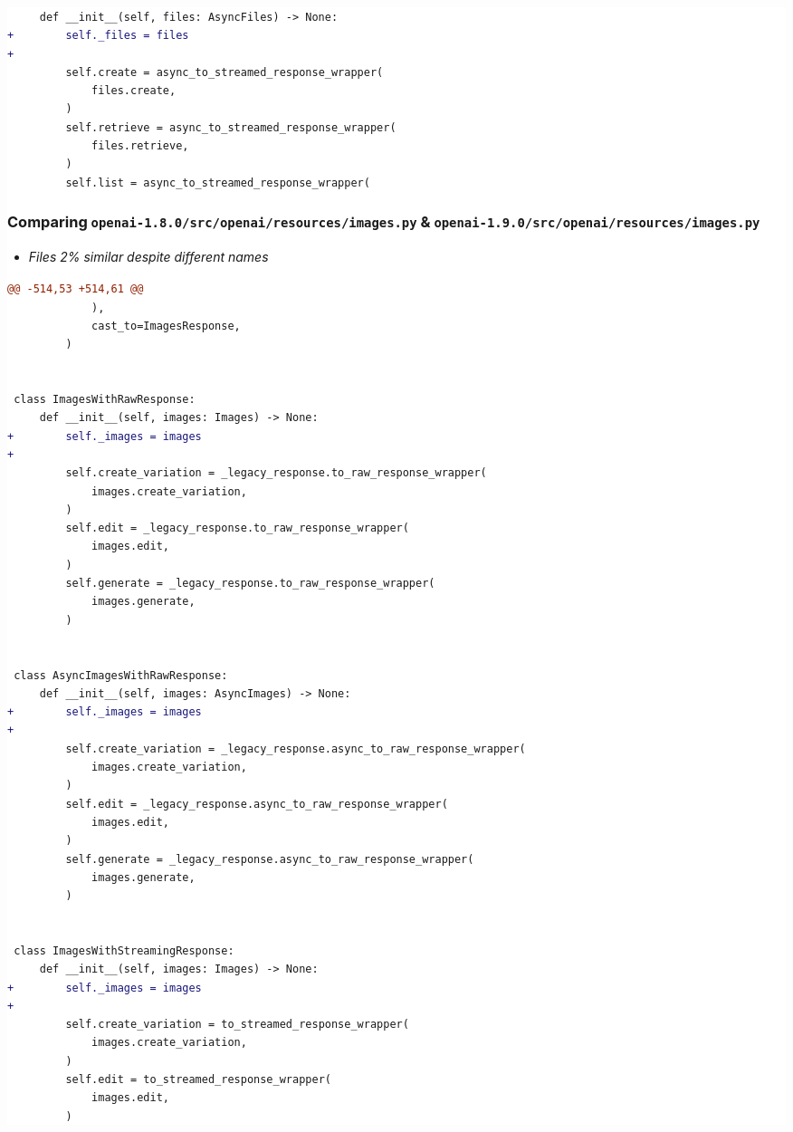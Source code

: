 ```diff
     def __init__(self, files: AsyncFiles) -> None:
+        self._files = files
+
         self.create = async_to_streamed_response_wrapper(
             files.create,
         )
         self.retrieve = async_to_streamed_response_wrapper(
             files.retrieve,
         )
         self.list = async_to_streamed_response_wrapper(
```

### Comparing `openai-1.8.0/src/openai/resources/images.py` & `openai-1.9.0/src/openai/resources/images.py`

 * *Files 2% similar despite different names*

```diff
@@ -514,53 +514,61 @@
             ),
             cast_to=ImagesResponse,
         )
 
 
 class ImagesWithRawResponse:
     def __init__(self, images: Images) -> None:
+        self._images = images
+
         self.create_variation = _legacy_response.to_raw_response_wrapper(
             images.create_variation,
         )
         self.edit = _legacy_response.to_raw_response_wrapper(
             images.edit,
         )
         self.generate = _legacy_response.to_raw_response_wrapper(
             images.generate,
         )
 
 
 class AsyncImagesWithRawResponse:
     def __init__(self, images: AsyncImages) -> None:
+        self._images = images
+
         self.create_variation = _legacy_response.async_to_raw_response_wrapper(
             images.create_variation,
         )
         self.edit = _legacy_response.async_to_raw_response_wrapper(
             images.edit,
         )
         self.generate = _legacy_response.async_to_raw_response_wrapper(
             images.generate,
         )
 
 
 class ImagesWithStreamingResponse:
     def __init__(self, images: Images) -> None:
+        self._images = images
+
         self.create_variation = to_streamed_response_wrapper(
             images.create_variation,
         )
         self.edit = to_streamed_response_wrapper(
             images.edit,
         )
```